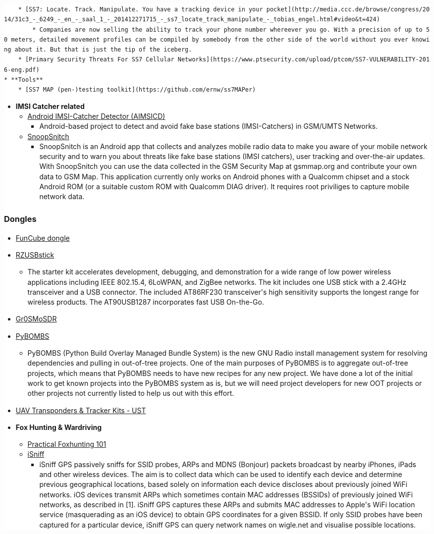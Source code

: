 		* [SS7: Locate. Track. Manipulate. You have a tracking device in your pocket](http://media.ccc.de/browse/congress/2014/31c3_-_6249_-_en_-_saal_1_-_201412271715_-_ss7_locate_track_manipulate_-_tobias_engel.html#video&t=424) 
			* Companies are now selling the ability to track your phone number whereever you go. With a precision of up to 50 meters, detailed movement profiles can be compiled by somebody from the other side of the world without you ever knowing about it. But that is just the tip of the iceberg.
		* [Primary Security Threats For SS7 Cellular Networks](https://www.ptsecurity.com/upload/ptcom/SS7-VULNERABILITY-2016-eng.pdf)
	* **Tools**
		* [SS7 MAP (pen-)testing toolkit](https://github.com/ernw/ss7MAPer)
* **IMSI Catcher related**
	* [Android IMSI-Catcher Detector (AIMSICD)](https://github.com/SecUpwN/Android-IMSI-Catcher-Detector)
		* Android-based project to detect and avoid fake base stations (IMSI-Catchers) in GSM/UMTS Networks.
	* [SnoopSnitch](https://opensource.srlabs.de/projects/snoopsnitch)
		* SnoopSnitch is an Android app that collects and analyzes mobile radio data to make you aware of your mobile network security and to warn you about threats like fake base stations (IMSI catchers), user tracking and over-the-air updates. With SnoopSnitch you can use the data collected in the GSM Security Map at gsmmap.org and contribute your own data to GSM Map. This application currently only works on Android phones with a Qualcomm chipset and a stock Android ROM (or a suitable custom ROM with Qualcomm DIAG driver). It requires root priviliges to capture mobile network data.





### Dongles
* [FunCube dongle](http://www.funcubedongle.com)
* [RZUSBstick](http://www.atmel.com/tools/rzusbstick.aspx)
	* The starter kit accelerates development, debugging, and demonstration for a wide range of low power wireless applications including IEEE 802.15.4, 6LoWPAN, and ZigBee networks.  The kit includes one USB stick with a 2.4GHz transceiver and a USB connector. The included AT86RF230 transceiver's high sensitivity supports the longest range for wireless products. The AT90USB1287 incorporates fast USB On-the-Go.
* [Gr0SMoSDR](http://sdr.osmocom.org/trac/wiki/GrOsmoSDR)
* [PyBOMBS](https://github.com/gnuradio/pybombs)
	* PyBOMBS (Python Build Overlay Managed Bundle System) is the new GNU Radio install management system for resolving dependencies and pulling in out-of-tree projects. One of the main purposes of PyBOMBS is to aggregate out-of-tree projects, which means that PyBOMBS needs to have new recipes for any new project. We have done a lot of the initial work to get known projects into the PyBOMBS system as is, but we will need project developers for new OOT projects or other projects not currently listed to help us out with this effort.	
* [UAV Transponders & Tracker Kits - UST](http://www.unmannedsystemstechnology.com/company/sagetech-corporation/) 


* **Fox Hunting & Wardriving**
	* [Practical Foxhunting 101](http://www.irongeek.com/i.php?page=videos/defcon-wireless-village-2014/04-practical-foxhunting-101-simonj)
	* [iSniff](https://github.com/hubert3/iSniff-GPS) 
		* iSniff GPS passively sniffs for SSID probes, ARPs and MDNS (Bonjour) packets broadcast by nearby iPhones, iPads and other wireless devices. The aim is to collect data which can be used to identify each device and determine previous geographical locations, based solely on information each device discloses about previously joined WiFi networks. iOS devices transmit ARPs which sometimes contain MAC addresses (BSSIDs) of previously joined WiFi networks, as described in [1]. iSniff GPS captures these ARPs and submits MAC addresses to Apple's WiFi location service (masquerading as an iOS device) to obtain GPS coordinates for a given BSSID. If only SSID probes have been captured for a particular device, iSniff GPS can query network names on wigle.net and visualise possible locations.
